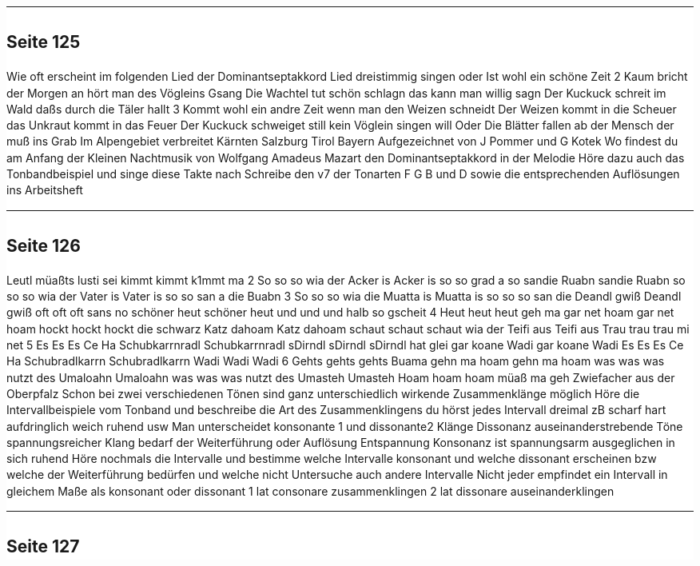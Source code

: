 ------------------------------------------------------------------------

## Seite 125

 Wie oft erscheint im folgenden Lied der Dominantseptakkord Lied
dreistimmig singen oder Ist wohl ein schöne Zeit 2 Kaum bricht der
Morgen an hört man des Vögleins Gsang Die Wachtel tut schön schlagn das
kann man willig sagn Der Kuckuck schreit im Wald daßs durch die Täler
hallt 3 Kommt wohl ein andre Zeit wenn man den Weizen schneidt Der
Weizen kommt in die Scheuer das Unkraut kommt in das Feuer Der Kuckuck
schweiget still kein Vöglein singen will Oder Die Blätter fallen ab der
Mensch der muß ins Grab Im Alpengebiet verbreitet Kärnten Salzburg Tirol
Bayern Aufgezeichnet von J Pommer und G Kotek Wo findest du am Anfang
der Kleinen Nachtmusik von Wolfgang Amadeus Mazart den
Dominantseptakkord in der Melodie Höre dazu auch das Tonbandbeispiel und
singe diese Takte nach Schreibe den v7 der Tonarten F G B und D sowie
die entsprechenden Auflösungen ins Arbeitsheft

------------------------------------------------------------------------

## Seite 126

Leutl müaßts lusti sei kimmt kimmt k1mmt ma 2 So so so wia der Acker is
Acker is so so grad a so sandie Ruabn sandie Ruabn so so so wia der
Vater is Vater is so so san a die Buabn 3 So so so wia die Muatta is
Muatta is so so so san die Deandl gwiß Deandl gwiß oft oft oft sans no
schöner heut schöner heut und und und halb so gscheit 4 Heut heut heut
geh ma gar net hoam gar net hoam hockt hockt hockt die schwarz Katz
dahoam Katz dahoam schaut schaut schaut wia der Teifi aus Teifi aus Trau
trau trau mi net 5 Es Es Es Ce Ha Schubkarrnradl Schubkarrnradl sDirndl
sDirndl sDirndl hat glei gar koane Wadi gar koane Wadi Es Es Es Ce Ha
Schubradlkarrn Schubradlkarrn Wadi Wadi Wadi 6 Gehts gehts gehts Buama
gehn ma hoam gehn ma hoam was was was nutzt des Umaloahn Umaloahn was
was was nutzt des Umasteh Umasteh Hoam hoam hoam müaß ma geh Zwiefacher
aus der Oberpfalz Schon bei zwei verschiedenen Tönen sind ganz
unterschiedlich wirkende Zusammenklänge möglich Höre die
Intervallbeispiele vom Tonband und beschreibe die Art des
Zusammenklingens du hörst jedes Intervall dreimal zB scharf hart
aufdringlich weich ruhend usw Man unterscheidet konsonante 1 und
dissonante2 Klänge Dissonanz auseinanderstrebende Töne spannungsreicher
Klang bedarf der Weiterführung oder Auflösung Entspannung Konsonanz ist
spannungsarm ausgeglichen in sich ruhend Höre nochmals die Intervalle
und bestimme welche Intervalle konsonant und welche dissonant erscheinen
bzw welche der Weiterführung bedürfen und welche nicht Untersuche auch
andere Intervalle Nicht jeder empfindet ein Intervall in gleichem Maße
als konsonant oder dissonant 1 lat consonare zusammenklingen 2 lat
dissonare auseinanderklingen

------------------------------------------------------------------------

## Seite 127
